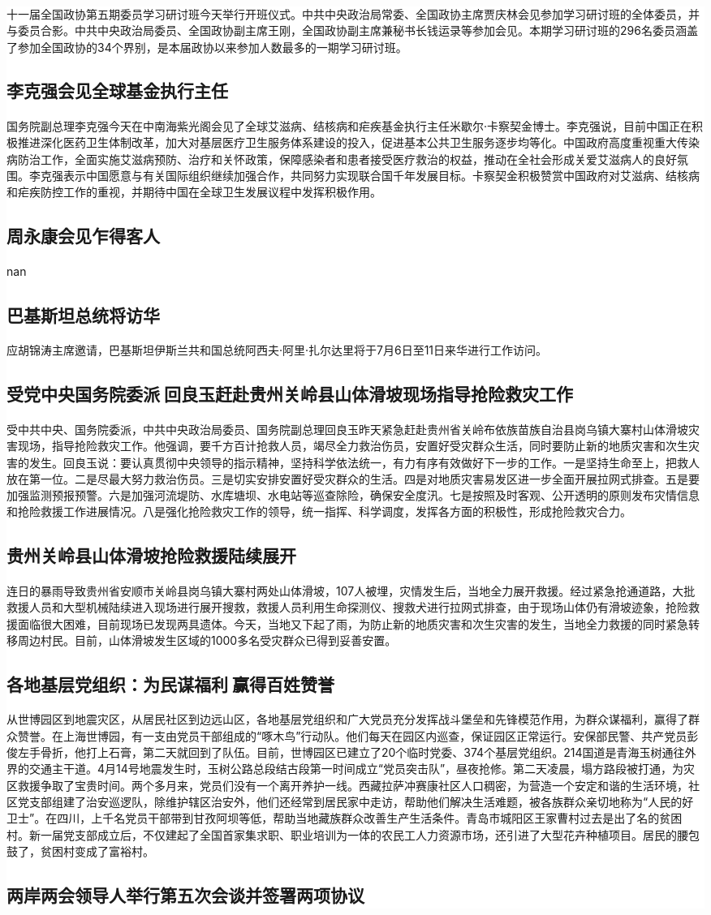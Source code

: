 
十一届全国政协第五期委员学习研讨班今天举行开班仪式。中共中央政治局常委、全国政协主席贾庆林会见参加学习研讨班的全体委员，并与委员合影。中共中央政治局委员、全国政协副主席王刚，全国政协副主席兼秘书长钱运录等参加会见。本期学习研讨班的296名委员涵盖了参加全国政协的34个界别，是本届政协以来参加人数最多的一期学习研讨班。


## 李克强会见全球基金执行主任


国务院副总理李克强今天在中南海紫光阁会见了全球艾滋病、结核病和疟疾基金执行主任米歇尔·卡察契金博士。李克强说，目前中国正在积极推进深化医药卫生体制改革，加大对基层医疗卫生服务体系建设的投入，促进基本公共卫生服务逐步均等化。中国政府高度重视重大传染病防治工作，全面实施艾滋病预防、治疗和关怀政策，保障感染者和患者接受医疗救治的权益，推动在全社会形成关爱艾滋病人的良好氛围。李克强表示中国愿意与有关国际组织继续加强合作，共同努力实现联合国千年发展目标。卡察契金积极赞赏中国政府对艾滋病、结核病和疟疾防控工作的重视，并期待中国在全球卫生发展议程中发挥积极作用。


## 周永康会见乍得客人


nan


## 巴基斯坦总统将访华


应胡锦涛主席邀请，巴基斯坦伊斯兰共和国总统阿西夫·阿里·扎尔达里将于7月6日至11日来华进行工作访问。


## 受党中央国务院委派 回良玉赶赴贵州关岭县山体滑坡现场指导抢险救灾工作


受中共中央、国务院委派，中共中央政治局委员、国务院副总理回良玉昨天紧急赶赴贵州省关岭布依族苗族自治县岗乌镇大寨村山体滑坡灾害现场，指导抢险救灾工作。他强调，要千方百计抢救人员，竭尽全力救治伤员，安置好受灾群众生活，同时要防止新的地质灾害和次生灾害的发生。回良玉说：要认真贯彻中央领导的指示精神，坚持科学依法统一，有力有序有效做好下一步的工作。一是坚持生命至上，把救人放在第一位。二是尽最大努力救治伤员。三是切实安排安置好受灾群众的生活。四是对地质灾害易发区进一步全面开展拉网式排查。五是要加强监测预报预警。六是加强河流堤防、水库塘坝、水电站等巡查除险，确保安全度汛。七是按照及时客观、公开透明的原则发布灾情信息和抢险救援工作进展情况。八是强化抢险救灾工作的领导，统一指挥、科学调度，发挥各方面的积极性，形成抢险救灾合力。


## 贵州关岭县山体滑坡抢险救援陆续展开


连日的暴雨导致贵州省安顺市关岭县岗乌镇大寨村两处山体滑坡，107人被埋，灾情发生后，当地全力展开救援。经过紧急抢通道路，大批救援人员和大型机械陆续进入现场进行展开搜救，救援人员利用生命探测仪、搜救犬进行拉网式排查，由于现场山体仍有滑坡迹象，抢险救援面临很大困难，目前现场已发现两具遗体。今天，当地又下起了雨，为防止新的地质灾害和次生灾害的发生，当地全力救援的同时紧急转移周边村民。目前，山体滑坡发生区域的1000多名受灾群众已得到妥善安置。


## 各地基层党组织：为民谋福利 赢得百姓赞誉


从世博园区到地震灾区，从居民社区到边远山区，各地基层党组织和广大党员充分发挥战斗堡垒和先锋模范作用，为群众谋福利，赢得了群众赞誉。在上海世博园，有一支由党员干部组成的“啄木鸟”行动队。他们每天在园区内巡查，保证园区正常运行。安保部民警、共产党员彭俊左手骨折，他打上石膏，第二天就回到了队伍。目前，世博园区已建立了20个临时党委、374个基层党组织。214国道是青海玉树通往外界的交通主干道。4月14号地震发生时，玉树公路总段结古段第一时间成立“党员突击队”，昼夜抢修。第二天凌晨，塌方路段被打通，为灾区救援争取了宝贵时间。两个多月来，党员们没有一个离开养护一线。西藏拉萨冲赛康社区人口稠密，为营造一个安定和谐的生活环境，社区党支部组建了治安巡逻队，除维护辖区治安外，他们还经常到居民家中走访，帮助他们解决生活难题，被各族群众亲切地称为“人民的好卫士”。在四川，上千名党员干部带到甘孜阿坝等低，帮助当地藏族群众改善生产生活条件。青岛市城阳区王家曹村过去是出了名的贫困村。新一届党支部成立后，不仅建起了全国首家集求职、职业培训为一体的农民工人力资源市场，还引进了大型花卉种植项目。居民的腰包鼓了，贫困村变成了富裕村。


## 两岸两会领导人举行第五次会谈并签署两项协议

